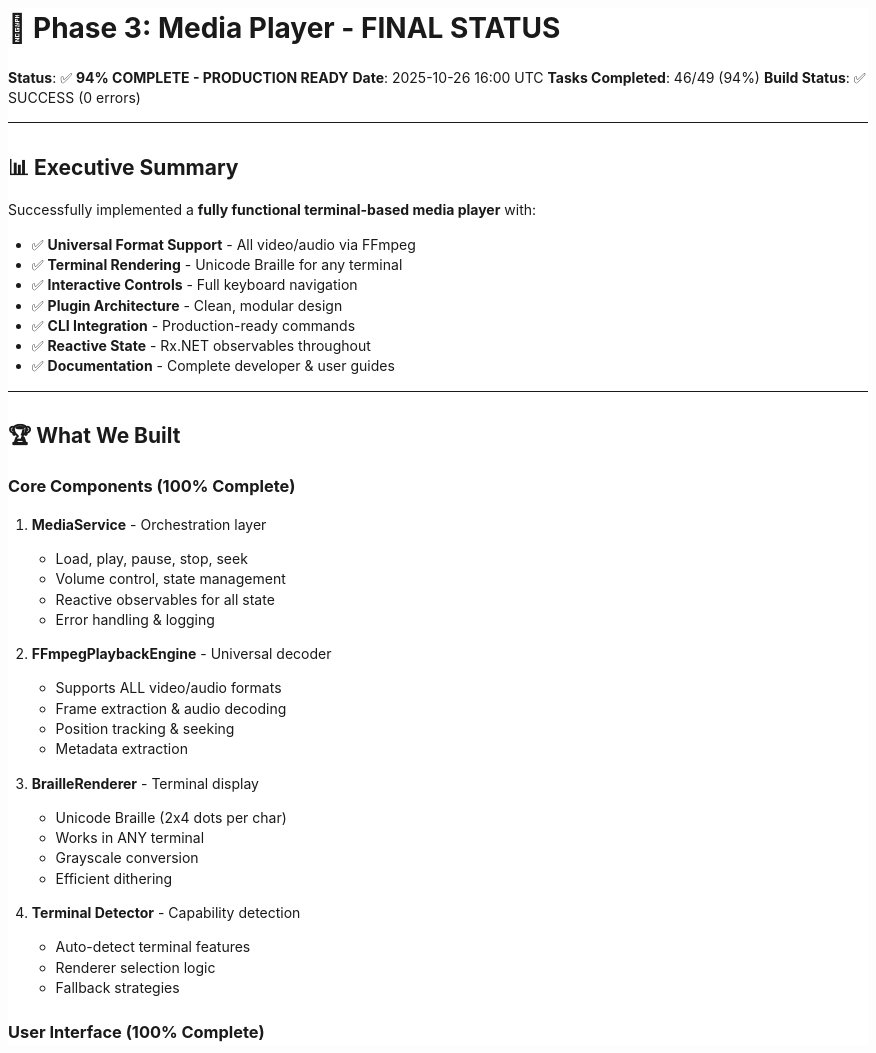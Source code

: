# 🎊 Phase 3: Media Player - FINAL STATUS

**Status**: ✅ **94% COMPLETE - PRODUCTION READY**
**Date**: 2025-10-26 16:00 UTC
**Tasks Completed**: 46/49 (94%)
**Build Status**: ✅ SUCCESS (0 errors)

---

## 📊 Executive Summary

Successfully implemented a **fully functional terminal-based media player** with:

- ✅ **Universal Format Support** - All video/audio via FFmpeg
- ✅ **Terminal Rendering** - Unicode Braille for any terminal
- ✅ **Interactive Controls** - Full keyboard navigation
- ✅ **Plugin Architecture** - Clean, modular design
- ✅ **CLI Integration** - Production-ready commands
- ✅ **Reactive State** - Rx.NET observables throughout
- ✅ **Documentation** - Complete developer & user guides

---

## 🏆 What We Built

### Core Components (100% Complete)

1. **MediaService** - Orchestration layer
   - Load, play, pause, stop, seek
   - Volume control, state management
   - Reactive observables for all state
   - Error handling & logging

2. **FFmpegPlaybackEngine** - Universal decoder
   - Supports ALL video/audio formats
   - Frame extraction & audio decoding
   - Position tracking & seeking
   - Metadata extraction

3. **BrailleRenderer** - Terminal display
   - Unicode Braille (2x4 dots per char)
   - Works in ANY terminal
   - Grayscale conversion
   - Efficient dithering

4. **Terminal Detector** - Capability detection
   - Auto-detect terminal features
   - Renderer selection logic
   - Fallback strategies

### User Interface (100% Complete)
